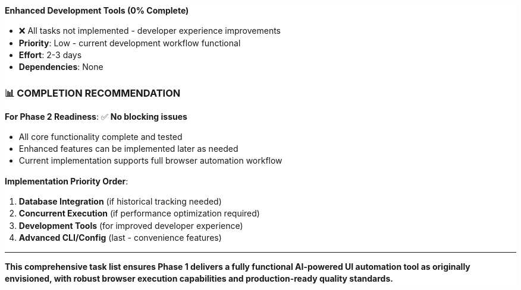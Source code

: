 **Enhanced Development Tools (0% Complete)**
- ❌ All tasks not implemented - developer experience improvements
- **Priority**: Low - current development workflow functional
- **Effort**: 2-3 days
- **Dependencies**: None

### 📊 **COMPLETION RECOMMENDATION**

**For Phase 2 Readiness**: ✅ **No blocking issues**
- All core functionality complete and tested
- Enhanced features can be implemented later as needed
- Current implementation supports full browser automation workflow

**Implementation Priority Order**:
1. **Database Integration** (if historical tracking needed)
2. **Concurrent Execution** (if performance optimization required)
3. **Development Tools** (for improved developer experience)
4. **Advanced CLI/Config** (last - convenience features)

---

**This comprehensive task list ensures Phase 1 delivers a fully functional AI-powered UI automation tool as originally envisioned, with robust browser execution capabilities and production-ready quality standards.**